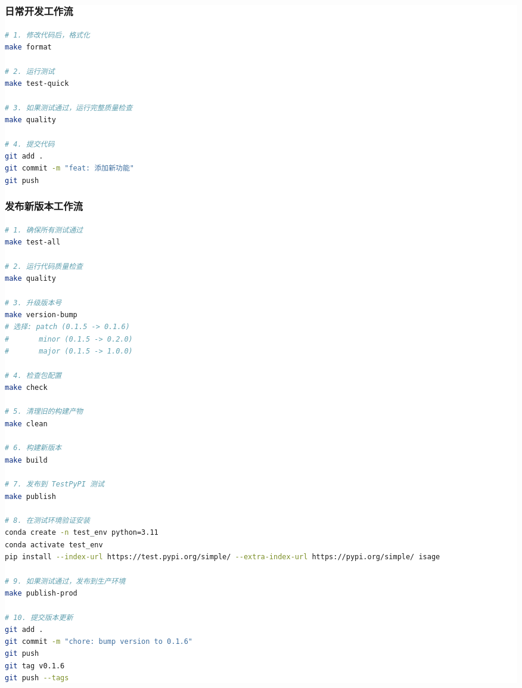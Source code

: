 ### 日常开发工作流

```bash
# 1. 修改代码后，格式化
make format

# 2. 运行测试
make test-quick

# 3. 如果测试通过，运行完整质量检查
make quality

# 4. 提交代码
git add .
git commit -m "feat: 添加新功能"
git push
```

### 发布新版本工作流

```bash
# 1. 确保所有测试通过
make test-all

# 2. 运行代码质量检查
make quality

# 3. 升级版本号
make version-bump
# 选择: patch (0.1.5 -> 0.1.6)
#       minor (0.1.5 -> 0.2.0)
#       major (0.1.5 -> 1.0.0)

# 4. 检查包配置
make check

# 5. 清理旧的构建产物
make clean

# 6. 构建新版本
make build

# 7. 发布到 TestPyPI 测试
make publish

# 8. 在测试环境验证安装
conda create -n test_env python=3.11
conda activate test_env
pip install --index-url https://test.pypi.org/simple/ --extra-index-url https://pypi.org/simple/ isage

# 9. 如果测试通过，发布到生产环境
make publish-prod

# 10. 提交版本更新
git add .
git commit -m "chore: bump version to 0.1.6"
git push
git tag v0.1.6
git push --tags
```
